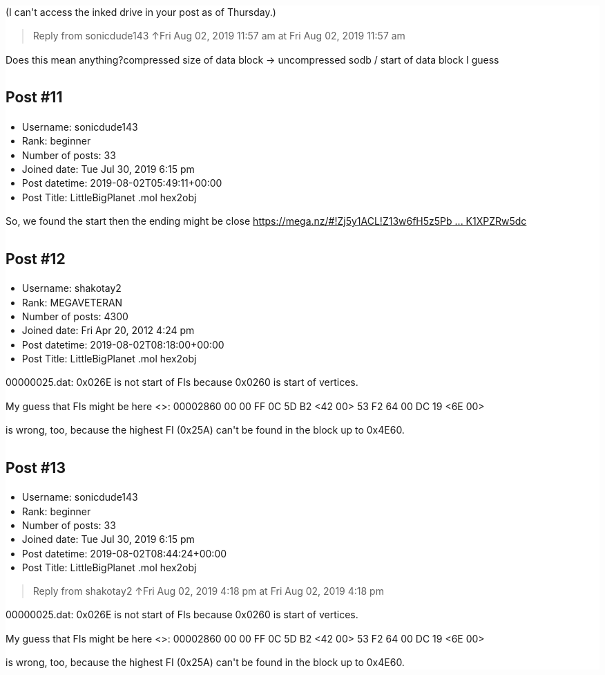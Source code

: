 (I can't access the inked drive in your post as of Thursday.)

> Reply from sonicdude143 ↑Fri Aug 02, 2019 11:57 am at Fri Aug 02, 2019 11:57 am
>
> 
Does this mean anything?compressed size of data block -> uncompressed sodb / start of data block I guess
## Post #11
- Username: sonicdude143
- Rank: beginner
- Number of posts: 33
- Joined date: Tue Jul 30, 2019 6:15 pm
- Post datetime: 2019-08-02T05:49:11+00:00
- Post Title: LittleBigPlanet .mol hex2obj

So, we found the start then the ending might be close
[https://mega.nz/#!Zj5y1ACL!Z13w6fH5z5Pb ... K1XPZRw5dc](https://mega.nz/#!Zj5y1ACL!Z13w6fH5z5PbBwEVvwIROwVSkgfqartWiK1XPZRw5dc)
## Post #12
- Username: shakotay2
- Rank: MEGAVETERAN
- Number of posts: 4300
- Joined date: Fri Apr 20, 2012 4:24 pm
- Post datetime: 2019-08-02T08:18:00+00:00
- Post Title: LittleBigPlanet .mol hex2obj

00000025.dat:
0x026E is not start of FIs because 0x0260 is start of vertices.

My guess that FIs might be here <>:
00002860   00 00 FF 0C 5D B2 <42 00>  53 F2 64 00 DC 19 <6E 00>

is wrong, too, because the highest FI (0x25A) can't be found in the block up to 0x4E60.
## Post #13
- Username: sonicdude143
- Rank: beginner
- Number of posts: 33
- Joined date: Tue Jul 30, 2019 6:15 pm
- Post datetime: 2019-08-02T08:44:24+00:00
- Post Title: LittleBigPlanet .mol hex2obj

> Reply from shakotay2 ↑Fri Aug 02, 2019 4:18 pm at Fri Aug 02, 2019 4:18 pm
>
> 
00000025.dat:
0x026E is not start of FIs because 0x0260 is start of vertices.

My guess that FIs might be here <>:
00002860   00 00 FF 0C 5D B2 <42 00>  53 F2 64 00 DC 19 <6E 00>

is wrong, too, because the highest FI (0x25A) can't be found in the block up to 0x4E60.
